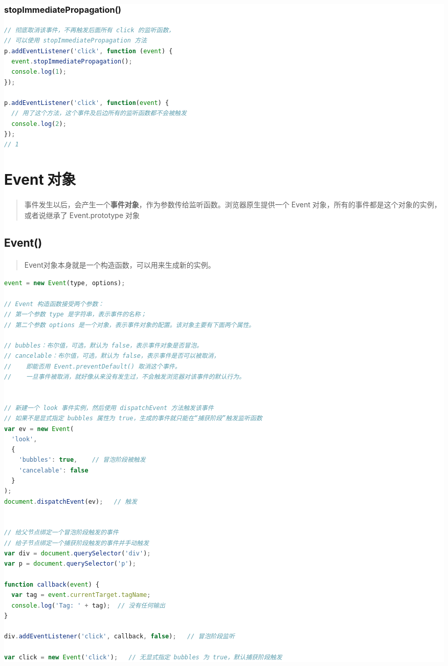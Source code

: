 ### stopImmediatePropagation()

```js
// 彻底取消该事件，不再触发后面所有 click 的监听函数，
// 可以使用 stopImmediatePropagation 方法
p.addEventListener('click', function (event) {
  event.stopImmediatePropagation();
  console.log(1);
});

p.addEventListener('click', function(event) {
  // 用了这个方法，这个事件及后边所有的监听函数都不会被触发
  console.log(2);
});
// 1
```


# Event 对象

> 事件发生以后，会产生一个**事件对象**，作为参数传给监听函数。浏览器原生提供一个 Event 对象，所有的事件都是这个对象的实例，或者说继承了 Event.prototype 对象

## Event()

> Event对象本身就是一个构造函数，可以用来生成新的实例。

```js
event = new Event(type, options);

// Event 构造函数接受两个参数：
// 第一个参数 type 是字符串，表示事件的名称；
// 第二个参数 options 是一个对象，表示事件对象的配置。该对象主要有下面两个属性。

// bubbles：布尔值，可选，默认为 false，表示事件对象是否冒泡。
// cancelable：布尔值，可选，默认为 false，表示事件是否可以被取消，
//    即能否用 Event.preventDefault() 取消这个事件。
//    一旦事件被取消，就好像从来没有发生过，不会触发浏览器对该事件的默认行为。


// 新建一个 look 事件实例，然后使用 dispatchEvent 方法触发该事件
// 如果不是显式指定 bubbles 属性为 true，生成的事件就只能在“捕获阶段”触发监听函数
var ev = new Event(
  'look',
  {
    'bubbles': true,    // 冒泡阶段被触发
    'cancelable': false
  }
);
document.dispatchEvent(ev);   // 触发


// 给父节点绑定一个冒泡阶段触发的事件
// 给子节点绑定一个捕获阶段触发的事件并手动触发
var div = document.querySelector('div');
var p = document.querySelector('p');

function callback(event) {
  var tag = event.currentTarget.tagName;
  console.log('Tag: ' + tag);  // 没有任何输出
}

div.addEventListener('click', callback, false);   // 冒泡阶段监听

var click = new Event('click');   // 无显式指定 bubbles 为 true，默认捕获阶段触发
```